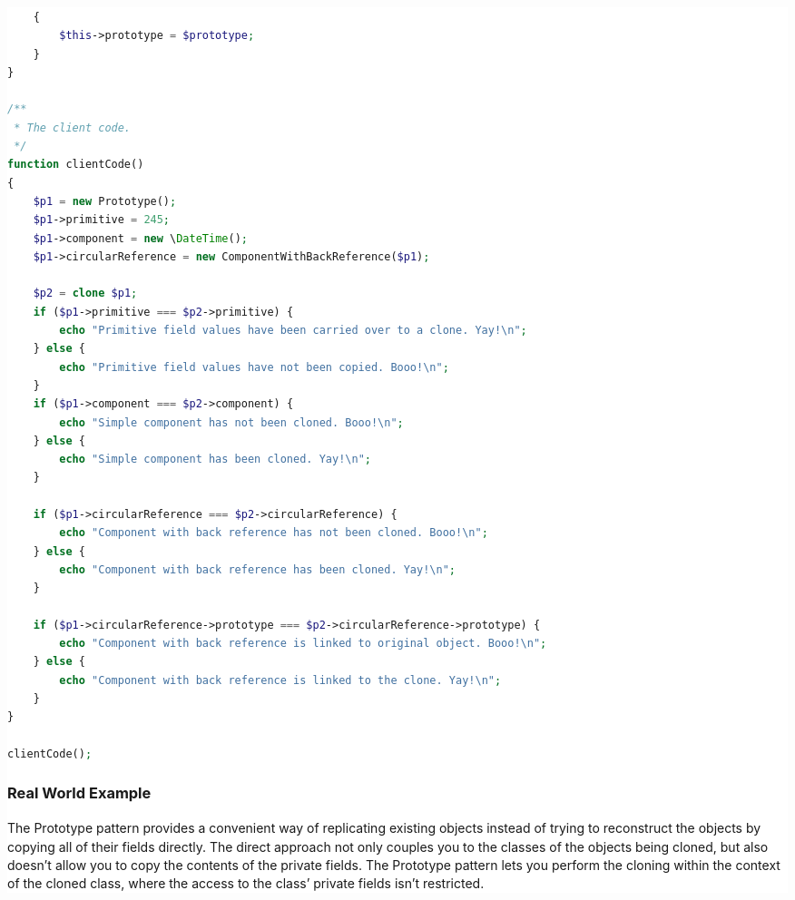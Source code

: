 ```php
    {
        $this->prototype = $prototype;
    }
}

/**
 * The client code.
 */
function clientCode()
{
    $p1 = new Prototype();
    $p1->primitive = 245;
    $p1->component = new \DateTime();
    $p1->circularReference = new ComponentWithBackReference($p1);

    $p2 = clone $p1;
    if ($p1->primitive === $p2->primitive) {
        echo "Primitive field values have been carried over to a clone. Yay!\n";
    } else {
        echo "Primitive field values have not been copied. Booo!\n";
    }
    if ($p1->component === $p2->component) {
        echo "Simple component has not been cloned. Booo!\n";
    } else {
        echo "Simple component has been cloned. Yay!\n";
    }

    if ($p1->circularReference === $p2->circularReference) {
        echo "Component with back reference has not been cloned. Booo!\n";
    } else {
        echo "Component with back reference has been cloned. Yay!\n";
    }

    if ($p1->circularReference->prototype === $p2->circularReference->prototype) {
        echo "Component with back reference is linked to original object. Booo!\n";
    } else {
        echo "Component with back reference is linked to the clone. Yay!\n";
    }
}

clientCode();
```

### Real World Example

The Prototype pattern provides a convenient way of replicating existing objects instead of trying to reconstruct the objects by copying all of their fields directly. The direct approach not only couples you to the classes of the objects being cloned, but also doesn’t allow you to copy the contents of the private fields. The Prototype pattern lets you perform the cloning within the context of the cloned class, where the access to the class’ private fields isn’t restricted.
